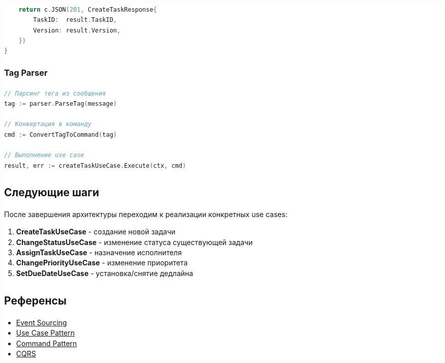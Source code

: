 ```go
    return c.JSON(201, CreateTaskResponse{
        TaskID:  result.TaskID,
        Version: result.Version,
    })
}
```

### Tag Parser

```go
// Парсинг тега из сообщения
tag := parser.ParseTag(message)

// Конвертация в команду
cmd := ConvertTagToCommand(tag)

// Выполнение use case
result, err := createTaskUseCase.Execute(ctx, cmd)
```

## Следующие шаги

После завершения архитектуры переходим к реализации конкретных use cases:

1. **CreateTaskUseCase** - создание новой задачи
2. **ChangeStatusUseCase** - изменение статуса существующей задачи
3. **AssignTaskUseCase** - назначение исполнителя
4. **ChangePriorityUseCase** - изменение приоритета
5. **SetDueDateUseCase** - установка/снятие дедлайна

## Референсы

- [Event Sourcing](https://martinfowler.com/eaaDev/EventSourcing.html)
- [Use Case Pattern](https://martinfowler.com/eaaCatalog/applicationFacade.html)
- [Command Pattern](https://refactoring.guru/design-patterns/command)
- [CQRS](https://martinfowler.com/bliki/CQRS.html)
